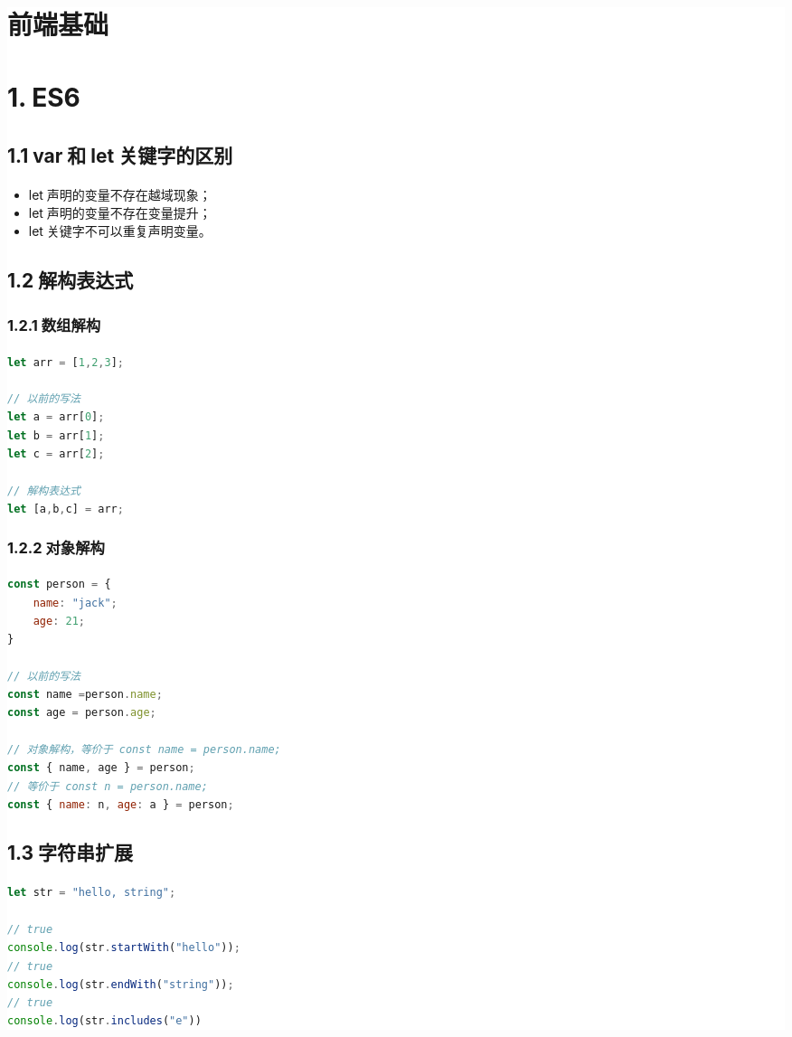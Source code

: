# 前端基础

# 1. ES6

## 1.1 var 和 let 关键字的区别

- let 声明的变量不存在越域现象；
- let 声明的变量不存在变量提升；
- let 关键字不可以重复声明变量。

## 1.2 解构表达式 

### 1.2.1 数组解构

``` javascript
let arr = [1,2,3];

// 以前的写法
let a = arr[0];
let b = arr[1];
let c = arr[2];

// 解构表达式
let [a,b,c] = arr;
```

### 1.2.2 对象解构

```javascript
const person = {
    name: "jack";
    age: 21;
}

// 以前的写法
const name =person.name;
const age = person.age;

// 对象解构，等价于 const name = person.name;
const { name, age } = person;
// 等价于 const n = person.name;
const { name: n, age: a } = person;
```

## 1.3 字符串扩展

``` javascript
let str = "hello, string";

// true
console.log(str.startWith("hello"));
// true
console.log(str.endWith("string"));
// true
console.log(str.includes("e"))
```
